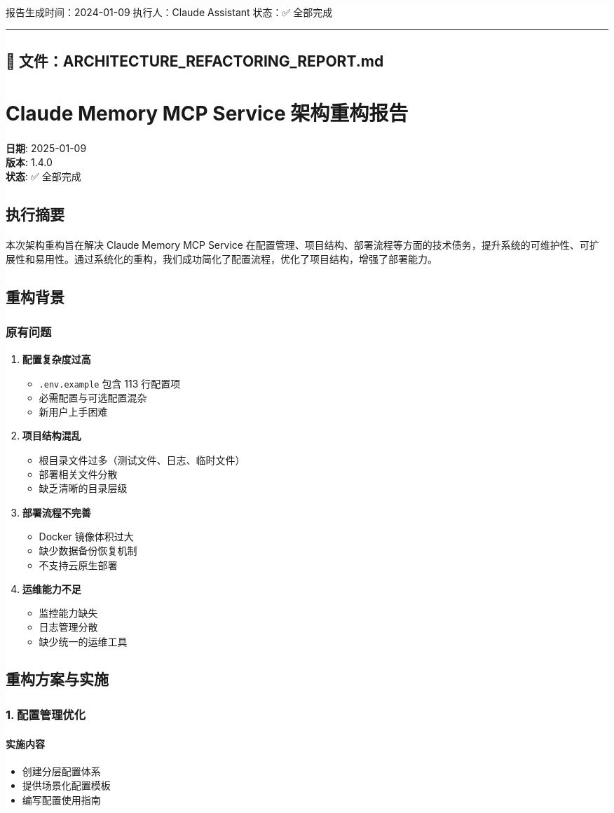 
报告生成时间：2024-01-09
执行人：Claude Assistant
状态：✅ 全部完成

---

## 📄 文件：ARCHITECTURE_REFACTORING_REPORT.md

# Claude Memory MCP Service 架构重构报告

**日期**: 2025-01-09  
**版本**: 1.4.0  
**状态**: ✅ 全部完成

## 执行摘要

本次架构重构旨在解决 Claude Memory MCP Service 在配置管理、项目结构、部署流程等方面的技术债务，提升系统的可维护性、可扩展性和易用性。通过系统化的重构，我们成功简化了配置流程，优化了项目结构，增强了部署能力。

## 重构背景

### 原有问题

1. **配置复杂度过高**
   - `.env.example` 包含 113 行配置项
   - 必需配置与可选配置混杂
   - 新用户上手困难

2. **项目结构混乱**
   - 根目录文件过多（测试文件、日志、临时文件）
   - 部署相关文件分散
   - 缺乏清晰的目录层级

3. **部署流程不完善**
   - Docker 镜像体积过大
   - 缺少数据备份恢复机制
   - 不支持云原生部署

4. **运维能力不足**
   - 监控能力缺失
   - 日志管理分散
   - 缺少统一的运维工具

## 重构方案与实施

### 1. 配置管理优化

#### 实施内容
- 创建分层配置体系
- 提供场景化配置模板
- 编写配置使用指南
